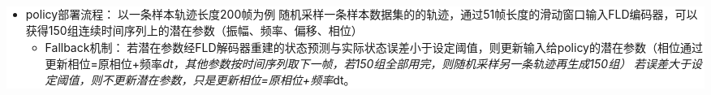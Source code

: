 * policy部署流程：
     以一条样本轨迹长度200帧为例
     随机采样一条样本数据集的的轨迹，通过51帧长度的滑动窗口输入FLD编码器，可以获得150组连续时间序列上的潜在参数（振幅、频率、偏移、相位）
     * Fallback机制： 
     若潜在参数经FLD解码器重建的状态预测与实际状态误差小于设定阈值，则更新输入给policy的潜在参数（相位通过更新相位=原相位+频率*dt，其他参数按时间序列取下一帧，若150组全部用完，则随机采样另一条轨迹再生成150组）
     若误差大于设定阈值，则不更新潜在参数，只是更新相位=原相位+频率*dt。